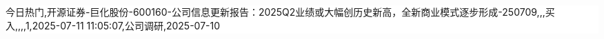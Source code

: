今日热门,开源证券-巨化股份-600160-公司信息更新报告：2025Q2业绩或大幅创历史新高，全新商业模式逐步形成-250709,,,买入,,,,1,2025-07-11 11:05:07,公司调研,2025-07-10
